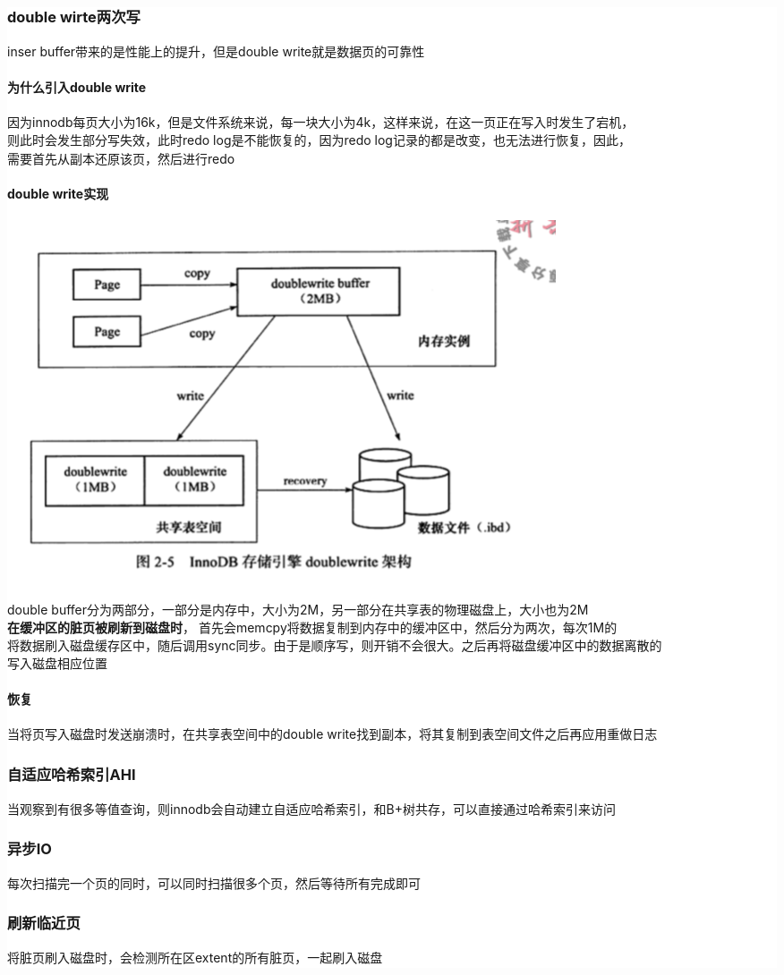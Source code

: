 ### double wirte两次写
inser buffer带来的是性能上的提升，但是double write就是数据页的可靠性
#### 为什么引入double write
因为innodb每页大小为16k，但是文件系统来说，每一块大小为4k，这样来说，在这一页正在写入时发生了宕机，    
则此时会发生部分写失效，此时redo log是不能恢复的，因为redo log记录的都是改变，也无法进行恢复，因此，    
需要首先从副本还原该页，然后进行redo
#### double write实现
![](/images/20181107210717275_1111400420.png)

double buffer分为两部分，一部分是内存中，大小为2M，另一部分在共享表的物理磁盘上，大小也为2M    
**在缓冲区的脏页被刷新到磁盘时**， 首先会memcpy将数据复制到内存中的缓冲区中，然后分为两次，每次1M的    
将数据刷入磁盘缓存区中，随后调用sync同步。由于是顺序写，则开销不会很大。之后再将磁盘缓冲区中的数据离散的    
写入磁盘相应位置
#### 恢复
当将页写入磁盘时发送崩溃时，在共享表空间中的double write找到副本，将其复制到表空间文件之后再应用重做日志    

### 自适应哈希索引AHI
当观察到有很多等值查询，则innodb会自动建立自适应哈希索引，和B+树共存，可以直接通过哈希索引来访问

### 异步IO
每次扫描完一个页的同时，可以同时扫描很多个页，然后等待所有完成即可
### 刷新临近页
将脏页刷入磁盘时，会检测所在区extent的所有脏页，一起刷入磁盘
